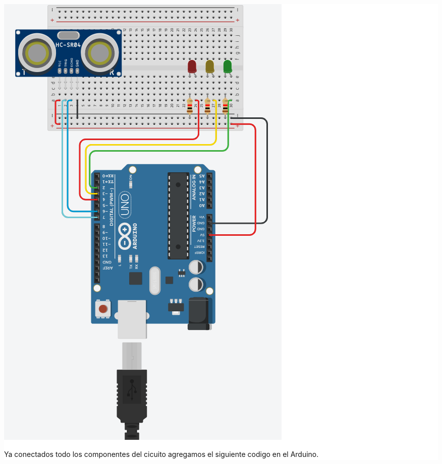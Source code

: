 ![](img/20.png)

Ya conectados todo los componentes del cicuito agregamos el siguiente codigo en el Arduino.
